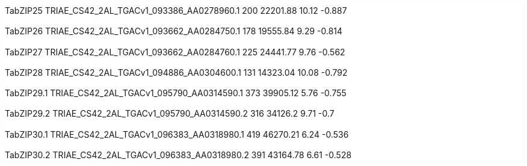 TabZIP25 
TRIAE_CS42_2AL_TGACv1_093386_AA0278960.1 
200 
22201.88 
10.12 
-0.887 

TabZIP26 
TRIAE_CS42_2AL_TGACv1_093662_AA0284750.1 
178 
19555.84 
9.29 
-0.814 

TabZIP27 
TRIAE_CS42_2AL_TGACv1_093662_AA0284760.1 
225 
24441.77 
9.76 
-0.562 

TabZIP28 
TRIAE_CS42_2AL_TGACv1_094886_AA0304600.1 
131 
14323.04 
10.08 
-0.792 

TabZIP29.1 
TRIAE_CS42_2AL_TGACv1_095790_AA0314590.1 
373 
39905.12 
5.76 
-0.755 

TabZIP29.2 
TRIAE_CS42_2AL_TGACv1_095790_AA0314590.2 
316 
34126.2 
9.71 
-0.7 

TabZIP30.1 
TRIAE_CS42_2AL_TGACv1_096383_AA0318980.1 
419 
46270.21 
6.24 
-0.536 

TabZIP30.2 
TRIAE_CS42_2AL_TGACv1_096383_AA0318980.2 
391 
43164.78 
6.61 
-0.528 
